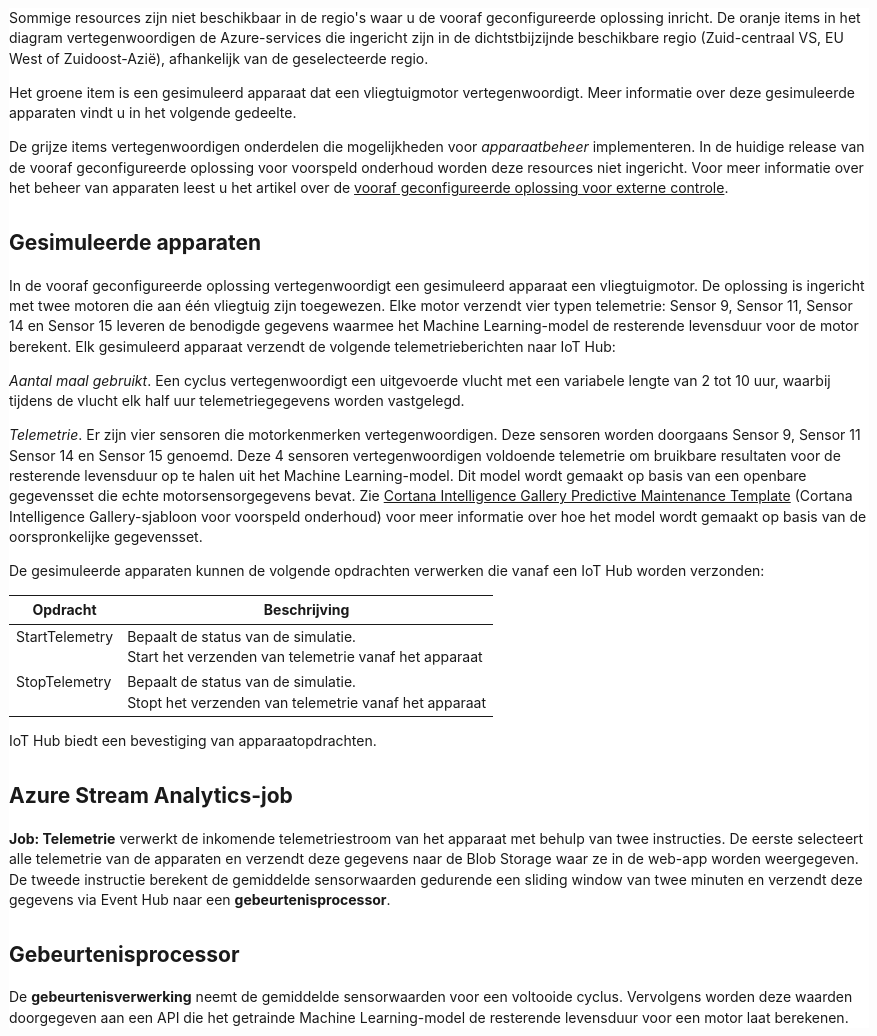 Sommige resources zijn niet beschikbaar in de regio's waar u de vooraf geconfigureerde oplossing inricht. De oranje items in het diagram vertegenwoordigen de Azure-services die ingericht zijn in de dichtstbijzijnde beschikbare regio (Zuid-centraal VS, EU West of Zuidoost-Azië), afhankelijk van de geselecteerde regio.

Het groene item is een gesimuleerd apparaat dat een vliegtuigmotor vertegenwoordigt. Meer informatie over deze gesimuleerde apparaten vindt u in het volgende gedeelte.

De grijze items vertegenwoordigen onderdelen die mogelijkheden voor *apparaatbeheer* implementeren. In de huidige release van de vooraf geconfigureerde oplossing voor voorspeld onderhoud worden deze resources niet ingericht. Voor meer informatie over het beheer van apparaten leest u het artikel over de [vooraf geconfigureerde oplossing voor externe controle][lnk-remote-monitoring].

## <a name="simulated-devices"></a>Gesimuleerde apparaten
In de vooraf geconfigureerde oplossing vertegenwoordigt een gesimuleerd apparaat een vliegtuigmotor. De oplossing is ingericht met twee motoren die aan één vliegtuig zijn toegewezen. Elke motor verzendt vier typen telemetrie: Sensor 9, Sensor 11, Sensor 14 en Sensor 15 leveren de benodigde gegevens waarmee het Machine Learning-model de resterende levensduur voor de motor berekent. Elk gesimuleerd apparaat verzendt de volgende telemetrieberichten naar IoT Hub:

*Aantal maal gebruikt*. Een cyclus vertegenwoordigt een uitgevoerde vlucht met een variabele lengte van 2 tot 10 uur, waarbij tijdens de vlucht elk half uur telemetriegegevens worden vastgelegd.

*Telemetrie*. Er zijn vier sensoren die motorkenmerken vertegenwoordigen. Deze sensoren worden doorgaans Sensor 9, Sensor 11 Sensor 14 en Sensor 15 genoemd. Deze 4 sensoren vertegenwoordigen voldoende telemetrie om bruikbare resultaten voor de resterende levensduur op te halen uit het Machine Learning-model. Dit model wordt gemaakt op basis van een openbare gegevensset die echte motorsensorgegevens bevat. Zie [Cortana Intelligence Gallery Predictive Maintenance Template][lnk-cortana-analytics] (Cortana Intelligence Gallery-sjabloon voor voorspeld onderhoud) voor meer informatie over hoe het model wordt gemaakt op basis van de oorspronkelijke gegevensset.

De gesimuleerde apparaten kunnen de volgende opdrachten verwerken die vanaf een IoT Hub worden verzonden:

| Opdracht | Beschrijving |
| --- | --- |
| StartTelemetry |Bepaalt de status van de simulatie.<br/>Start het verzenden van telemetrie vanaf het apparaat |
| StopTelemetry |Bepaalt de status van de simulatie.<br/>Stopt het verzenden van telemetrie vanaf het apparaat |

IoT Hub biedt een bevestiging van apparaatopdrachten.

## <a name="azure-stream-analytics-job"></a>Azure Stream Analytics-job
**Job: Telemetrie** verwerkt de inkomende telemetriestroom van het apparaat met behulp van twee instructies. De eerste selecteert alle telemetrie van de apparaten en verzendt deze gegevens naar de Blob Storage waar ze in de web-app worden weergegeven. De tweede instructie berekent de gemiddelde sensorwaarden gedurende een sliding window van twee minuten en verzendt deze gegevens via Event Hub naar een **gebeurtenisprocessor**.

## <a name="event-processor"></a>Gebeurtenisprocessor
De **gebeurtenisverwerking** neemt de gemiddelde sensorwaarden voor een voltooide cyclus. Vervolgens worden deze waarden doorgegeven aan een API die het getrainde Machine Learning-model de resterende levensduur voor een motor laat berekenen.


[img-architecture]: media/iot-suite-predictive-walkthrough/architecture.png
[img-resource-group]: media/iot-suite-predictive-walkthrough/resource-group.png
[img-machine-learning]: media/iot-suite-predictive-walkthrough/machine-learning.png
[img-simulation-stopped]: media/iot-suite-predictive-walkthrough/simulation-stopped.png
[img-simulation-running]: media/iot-suite-predictive-walkthrough/simulation-running.png
[img-simulation-warning]: media/iot-suite-predictive-walkthrough/simulation-warning.png
[lnk-powerbi]: https://www.github.com/Microsoft/PowerBI-visuals
[lnk_machine_learning]: https://azure.microsoft.com/services/machine-learning/
[lnk-remote-monitoring]: iot-suite-remote-monitoring-sample-walkthrough.md
[lnk-cortana-analytics]: http://gallery.cortanaintelligence.com/Collection/Predictive-Maintenance-Template-3
[lnk-azureiotsuite]: https://www.azureiotsuite.com/
[lnk-customize]: iot-suite-guidance-on-customizing-preconfigured-solutions.md
[lnk-faq]: iot-suite-faq.md
[lnk-security-groundup]: securing-iot-ground-up.md
